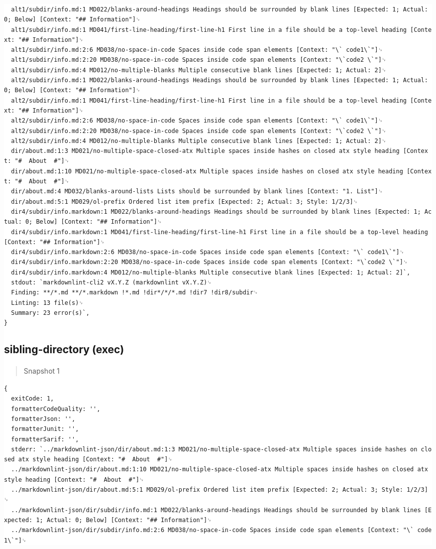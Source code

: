       alt1/subdir/info.md:1 MD022/blanks-around-headings Headings should be surrounded by blank lines [Expected: 1; Actual: 0; Below] [Context: "## Information"]␊
      alt1/subdir/info.md:1 MD041/first-line-heading/first-line-h1 First line in a file should be a top-level heading [Context: "## Information"]␊
      alt1/subdir/info.md:2:6 MD038/no-space-in-code Spaces inside code span elements [Context: "\` code1\`"]␊
      alt1/subdir/info.md:2:20 MD038/no-space-in-code Spaces inside code span elements [Context: "\`code2 \`"]␊
      alt1/subdir/info.md:4 MD012/no-multiple-blanks Multiple consecutive blank lines [Expected: 1; Actual: 2]␊
      alt2/subdir/info.md:1 MD022/blanks-around-headings Headings should be surrounded by blank lines [Expected: 1; Actual: 0; Below] [Context: "## Information"]␊
      alt2/subdir/info.md:1 MD041/first-line-heading/first-line-h1 First line in a file should be a top-level heading [Context: "## Information"]␊
      alt2/subdir/info.md:2:6 MD038/no-space-in-code Spaces inside code span elements [Context: "\` code1\`"]␊
      alt2/subdir/info.md:2:20 MD038/no-space-in-code Spaces inside code span elements [Context: "\`code2 \`"]␊
      alt2/subdir/info.md:4 MD012/no-multiple-blanks Multiple consecutive blank lines [Expected: 1; Actual: 2]␊
      dir/about.md:1:3 MD021/no-multiple-space-closed-atx Multiple spaces inside hashes on closed atx style heading [Context: "#  About  #"]␊
      dir/about.md:1:10 MD021/no-multiple-space-closed-atx Multiple spaces inside hashes on closed atx style heading [Context: "#  About  #"]␊
      dir/about.md:4 MD032/blanks-around-lists Lists should be surrounded by blank lines [Context: "1. List"]␊
      dir/about.md:5:1 MD029/ol-prefix Ordered list item prefix [Expected: 2; Actual: 3; Style: 1/2/3]␊
      dir4/subdir/info.markdown:1 MD022/blanks-around-headings Headings should be surrounded by blank lines [Expected: 1; Actual: 0; Below] [Context: "## Information"]␊
      dir4/subdir/info.markdown:1 MD041/first-line-heading/first-line-h1 First line in a file should be a top-level heading [Context: "## Information"]␊
      dir4/subdir/info.markdown:2:6 MD038/no-space-in-code Spaces inside code span elements [Context: "\` code1\`"]␊
      dir4/subdir/info.markdown:2:20 MD038/no-space-in-code Spaces inside code span elements [Context: "\`code2 \`"]␊
      dir4/subdir/info.markdown:4 MD012/no-multiple-blanks Multiple consecutive blank lines [Expected: 1; Actual: 2]`,
      stdout: `markdownlint-cli2 vX.Y.Z (markdownlint vX.Y.Z)␊
      Finding: **/*.md **/*.markdown !*.md !dir*/*/*.md !dir7 !dir8/subdir␊
      Linting: 13 file(s)␊
      Summary: 23 error(s)`,
    }

## sibling-directory (exec)

> Snapshot 1

    {
      exitCode: 1,
      formatterCodeQuality: '',
      formatterJson: '',
      formatterJunit: '',
      formatterSarif: '',
      stderr: `../markdownlint-json/dir/about.md:1:3 MD021/no-multiple-space-closed-atx Multiple spaces inside hashes on closed atx style heading [Context: "#  About  #"]␊
      ../markdownlint-json/dir/about.md:1:10 MD021/no-multiple-space-closed-atx Multiple spaces inside hashes on closed atx style heading [Context: "#  About  #"]␊
      ../markdownlint-json/dir/about.md:5:1 MD029/ol-prefix Ordered list item prefix [Expected: 2; Actual: 3; Style: 1/2/3]␊
      ../markdownlint-json/dir/subdir/info.md:1 MD022/blanks-around-headings Headings should be surrounded by blank lines [Expected: 1; Actual: 0; Below] [Context: "## Information"]␊
      ../markdownlint-json/dir/subdir/info.md:2:6 MD038/no-space-in-code Spaces inside code span elements [Context: "\` code1\`"]␊